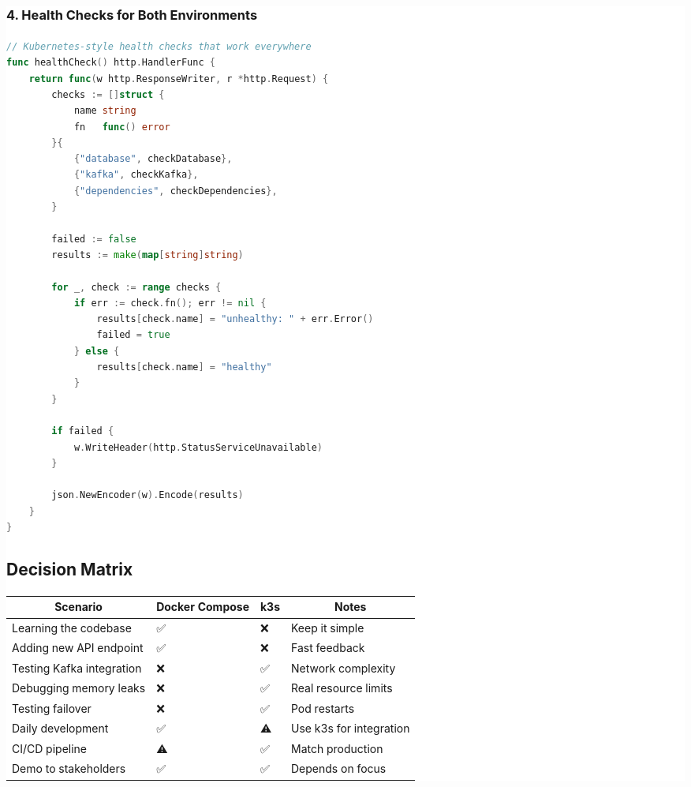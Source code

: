### 4. Health Checks for Both Environments

```go
// Kubernetes-style health checks that work everywhere
func healthCheck() http.HandlerFunc {
    return func(w http.ResponseWriter, r *http.Request) {
        checks := []struct {
            name string
            fn   func() error
        }{
            {"database", checkDatabase},
            {"kafka", checkKafka},
            {"dependencies", checkDependencies},
        }
        
        failed := false
        results := make(map[string]string)
        
        for _, check := range checks {
            if err := check.fn(); err != nil {
                results[check.name] = "unhealthy: " + err.Error()
                failed = true
            } else {
                results[check.name] = "healthy"
            }
        }
        
        if failed {
            w.WriteHeader(http.StatusServiceUnavailable)
        }
        
        json.NewEncoder(w).Encode(results)
    }
}
```

## Decision Matrix

| Scenario | Docker Compose | k3s | Notes |
|----------|---------------|-----|-------|
| Learning the codebase | ✅ | ❌ | Keep it simple |
| Adding new API endpoint | ✅ | ❌ | Fast feedback |
| Testing Kafka integration | ❌ | ✅ | Network complexity |
| Debugging memory leaks | ❌ | ✅ | Real resource limits |
| Testing failover | ❌ | ✅ | Pod restarts |
| Daily development | ✅ | ⚠️ | Use k3s for integration |
| CI/CD pipeline | ⚠️ | ✅ | Match production |
| Demo to stakeholders | ✅ | ✅ | Depends on focus |
